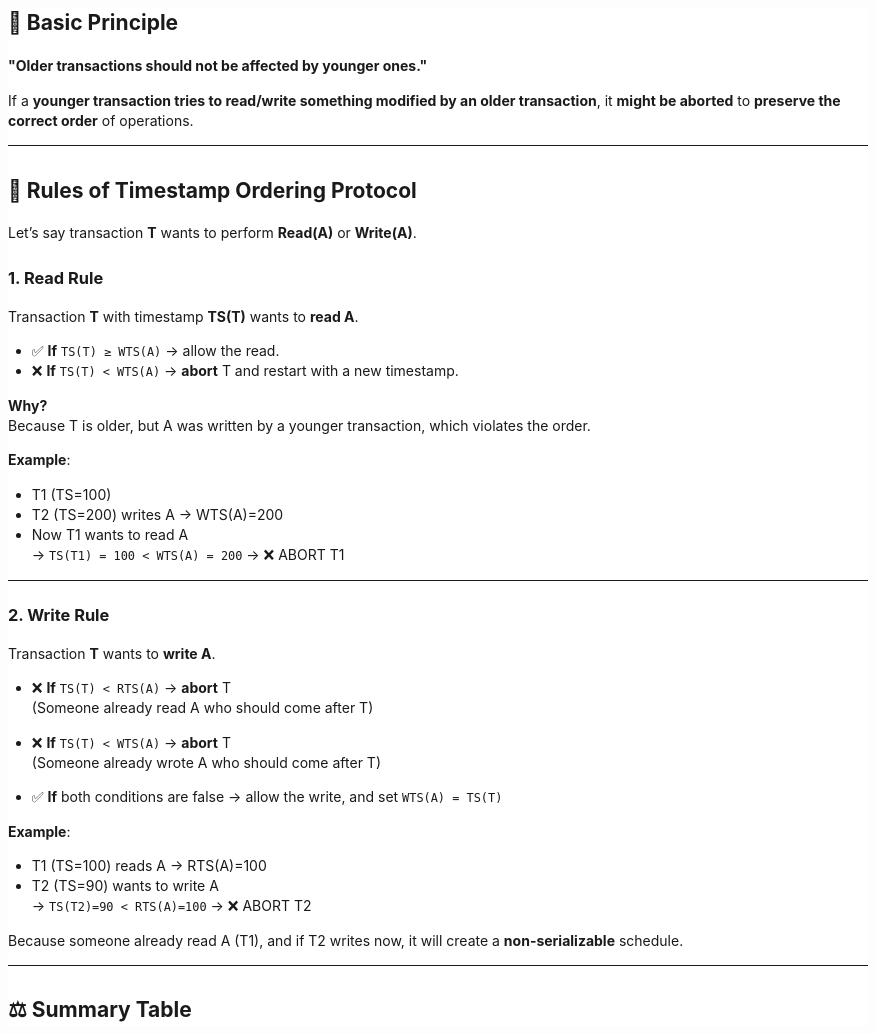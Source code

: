 ## 🧠 Basic Principle

**"Older transactions should not be affected by younger ones."**

If a **younger transaction tries to read/write something modified by an older transaction**, it **might be aborted** to **preserve the correct order** of operations.

---
## 🔐 Rules of Timestamp Ordering Protocol

Let’s say transaction **T** wants to perform **Read(A)** or **Write(A)**.

### 1. **Read Rule**

Transaction **T** with timestamp **TS(T)** wants to **read A**.

- ✅ **If** `TS(T) ≥ WTS(A)` → allow the read.
- ❌ **If** `TS(T) < WTS(A)` → **abort** T and restart with a new timestamp.

**Why?**  
Because T is older, but A was written by a younger transaction, which violates the order.

**Example**:

- T1 (TS=100)
- T2 (TS=200) writes A → WTS(A)=200
- Now T1 wants to read A  
    → `TS(T1) = 100 < WTS(A) = 200` → ❌ ABORT T1

---
### 2. **Write Rule**

Transaction **T** wants to **write A**.

- ❌ **If** `TS(T) < RTS(A)` → **abort** T  
    (Someone already read A who should come after T)
    
- ❌ **If** `TS(T) < WTS(A)` → **abort** T  
    (Someone already wrote A who should come after T)
    
- ✅ **If** both conditions are false → allow the write, and set `WTS(A) = TS(T)`
    

**Example**:

- T1 (TS=100) reads A → RTS(A)=100
- T2 (TS=90) wants to write A  
    → `TS(T2)=90 < RTS(A)=100` → ❌ ABORT T2

Because someone already read A (T1), and if T2 writes now, it will create a **non-serializable** schedule.

---
## ⚖️ Summary Table
